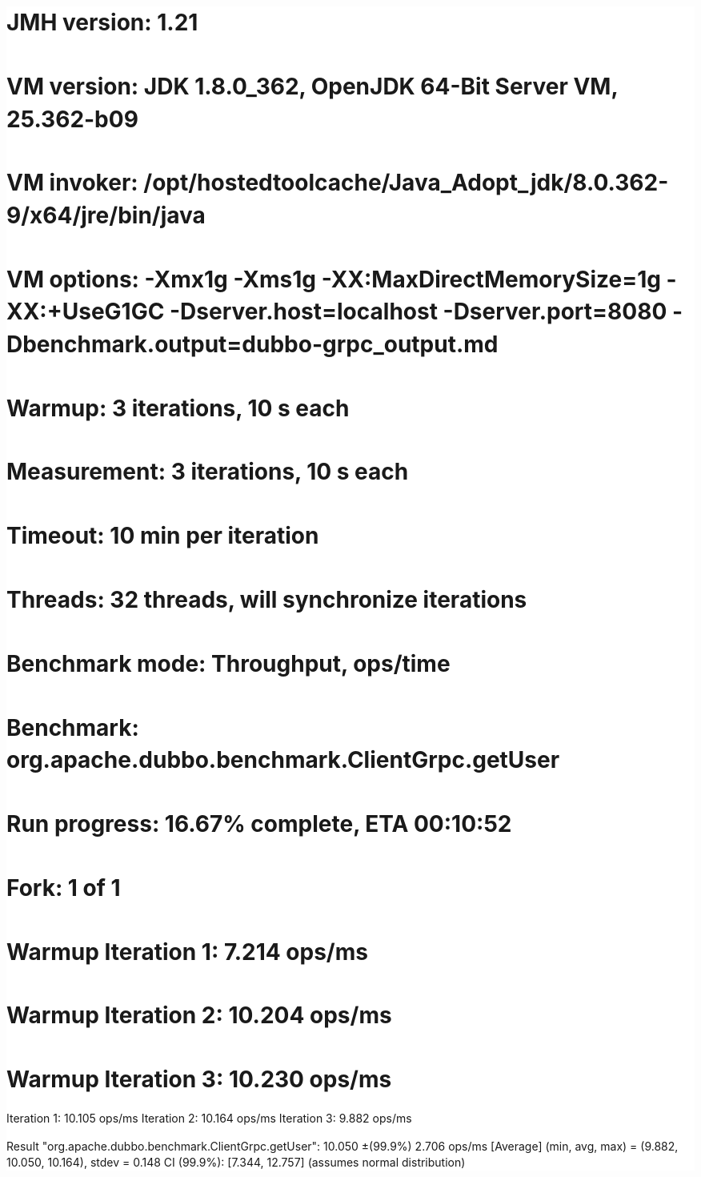 
# JMH version: 1.21
# VM version: JDK 1.8.0_362, OpenJDK 64-Bit Server VM, 25.362-b09
# VM invoker: /opt/hostedtoolcache/Java_Adopt_jdk/8.0.362-9/x64/jre/bin/java
# VM options: -Xmx1g -Xms1g -XX:MaxDirectMemorySize=1g -XX:+UseG1GC -Dserver.host=localhost -Dserver.port=8080 -Dbenchmark.output=dubbo-grpc_output.md
# Warmup: 3 iterations, 10 s each
# Measurement: 3 iterations, 10 s each
# Timeout: 10 min per iteration
# Threads: 32 threads, will synchronize iterations
# Benchmark mode: Throughput, ops/time
# Benchmark: org.apache.dubbo.benchmark.ClientGrpc.getUser

# Run progress: 16.67% complete, ETA 00:10:52
# Fork: 1 of 1
# Warmup Iteration   1: 7.214 ops/ms
# Warmup Iteration   2: 10.204 ops/ms
# Warmup Iteration   3: 10.230 ops/ms
Iteration   1: 10.105 ops/ms
Iteration   2: 10.164 ops/ms
Iteration   3: 9.882 ops/ms


Result "org.apache.dubbo.benchmark.ClientGrpc.getUser":
  10.050 ±(99.9%) 2.706 ops/ms [Average]
  (min, avg, max) = (9.882, 10.050, 10.164), stdev = 0.148
  CI (99.9%): [7.344, 12.757] (assumes normal distribution)
